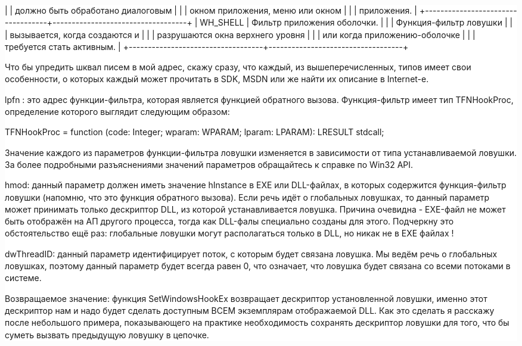 |                                   | должно быть обработано диалоговым |
|                                   | окном приложения, меню или окном  |
|                                   | приложения.                       |
+-----------------------------------+-----------------------------------+
| WH\_SHELL                         | Фильтр приложения оболочки.       |
|                                   | Функция-фильтр ловушки            |
|                                   | вызывается, когда создаются и     |
|                                   | разрушаются окна верхнего уровня  |
|                                   | или когда приложению-оболочке     |
|                                   | требуется стать активным.         |
+-----------------------------------+-----------------------------------+

Что бы упредить шквал писем в мой адрес, скажу сразу, что каждый, из
вышеперечисленных, типов имеет свои особенности, о которых каждый может
прочитать в SDK, MSDN или же найти их описание в Internet-e.

lpfn : это адрес функции-фильтра, которая является функцией обратного
вызова. Функция-фильтр имеет тип TFNHookProc, определение которого
выглядит следующим образом:

TFNHookProc = function (code: Integer; wparam: WPARAM; lparam: LPARAM):
LRESULT stdcall;

Значение каждого из параметров функции-фильтра ловушки изменяется в
зависимости от типа устанавливаемой ловушки. За более подробными
разъяснениями значений параметров обращайтесь к справке по Win32 API.

hmod: данный параметр должен иметь значение hInstance в EXE или
DLL-файлах, в которых содержится функция-фильтр ловушки (напомню, что
это функция обратного вызова). Если речь идёт о глобальных ловушках, то
данный параметр может принимать только дескриптор DLL, из которой
устанавливается ловушка. Причина очевидна - EXE-файл не может быть
отображён на АП другого процесса, тогда как DLL-фалы специально созданы
для этого. Подчеркну это обстоятельство ещё раз: глобальные ловушки
могут располагаться только в DLL, но никак не в EXE файлах !

dwThreadID: данный параметр идентифицирует поток, с которым будет
связана ловушка. Мы ведём речь о глобальных ловушках, поэтому данный
параметр будет всегда равен 0, что означает, что ловушка будет связана
со всеми потоками в системе.

Возвращаемое значение: функция SetWindowsHookEx возвращает дескриптор
установленной ловушки, именно этот дескриптор нам и надо будет сделать
доступным ВСЕМ экземплярам отображаемой DLL. Как это сделать я расскажу
после небольшого примера, показывающего на практике необходимость
сохранять дескриптор ловушки для того, что бы суметь вызвать предыдущую
ловушку в цепочке.
